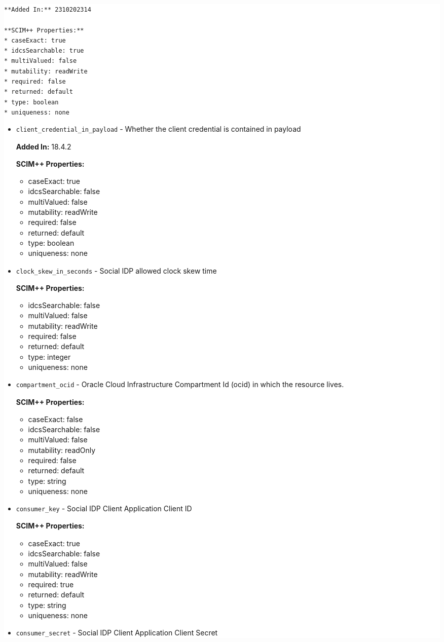 	**Added In:** 2310202314

	**SCIM++ Properties:**
	* caseExact: true
	* idcsSearchable: true
	* multiValued: false
	* mutability: readWrite
	* required: false
	* returned: default
	* type: boolean
	* uniqueness: none
* `client_credential_in_payload` - Whether the client credential is contained in payload

	**Added In:** 18.4.2

	**SCIM++ Properties:**
	* caseExact: true
	* idcsSearchable: false
	* multiValued: false
	* mutability: readWrite
	* required: false
	* returned: default
	* type: boolean
	* uniqueness: none
* `clock_skew_in_seconds` - Social IDP allowed clock skew time

	**SCIM++ Properties:**
	* idcsSearchable: false
	* multiValued: false
	* mutability: readWrite
	* required: false
	* returned: default
	* type: integer
	* uniqueness: none
* `compartment_ocid` - Oracle Cloud Infrastructure Compartment Id (ocid) in which the resource lives.

	**SCIM++ Properties:**
	* caseExact: false
	* idcsSearchable: false
	* multiValued: false
	* mutability: readOnly
	* required: false
	* returned: default
	* type: string
	* uniqueness: none
* `consumer_key` - Social IDP Client Application Client ID

	**SCIM++ Properties:**
	* caseExact: true
	* idcsSearchable: false
	* multiValued: false
	* mutability: readWrite
	* required: true
	* returned: default
	* type: string
	* uniqueness: none
* `consumer_secret` - Social IDP Client Application Client Secret
